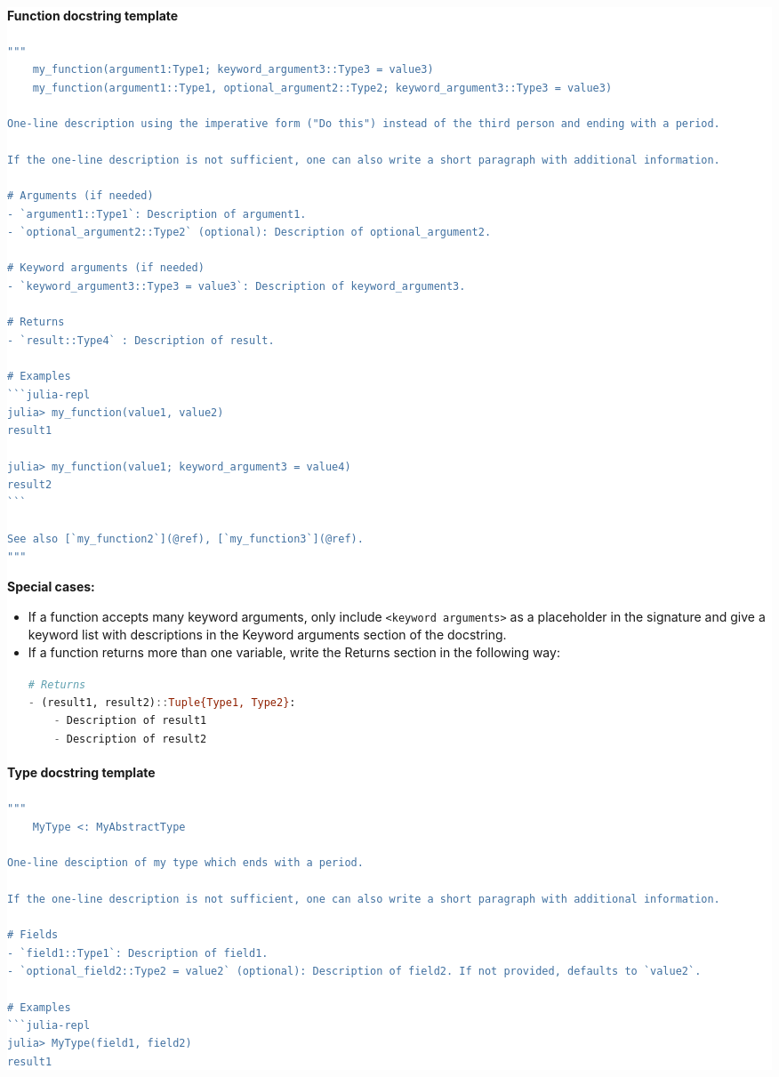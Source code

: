 #### Function docstring template
````julia
"""
    my_function(argument1:Type1; keyword_argument3::Type3 = value3)
    my_function(argument1::Type1, optional_argument2::Type2; keyword_argument3::Type3 = value3)

One-line description using the imperative form ("Do this") instead of the third person and ending with a period.

If the one-line description is not sufficient, one can also write a short paragraph with additional information.

# Arguments (if needed)
- `argument1::Type1`: Description of argument1.
- `optional_argument2::Type2` (optional): Description of optional_argument2.

# Keyword arguments (if needed)
- `keyword_argument3::Type3 = value3`: Description of keyword_argument3.

# Returns
- `result::Type4` : Description of result.

# Examples
```julia-repl
julia> my_function(value1, value2)
result1

julia> my_function(value1; keyword_argument3 = value4)
result2
```

See also [`my_function2`](@ref), [`my_function3`](@ref).
"""
````
**Special cases:**
- If a function accepts many keyword arguments, only include `<keyword arguments>` as a placeholder in the signature and give a keyword list with descriptions in the Keyword arguments section of the docstring.
- If a function returns more than one variable, write the Returns section in the following way:
  ```julia
  # Returns
  - (result1, result2)::Tuple{Type1, Type2}:
      - Description of result1
      - Description of result2
  ```

#### Type docstring template
````julia
"""
    MyType <: MyAbstractType

One-line desciption of my type which ends with a period.

If the one-line description is not sufficient, one can also write a short paragraph with additional information.

# Fields
- `field1::Type1`: Description of field1.
- `optional_field2::Type2 = value2` (optional): Description of field2. If not provided, defaults to `value2`.

# Examples
```julia-repl
julia> MyType(field1, field2)
result1
````